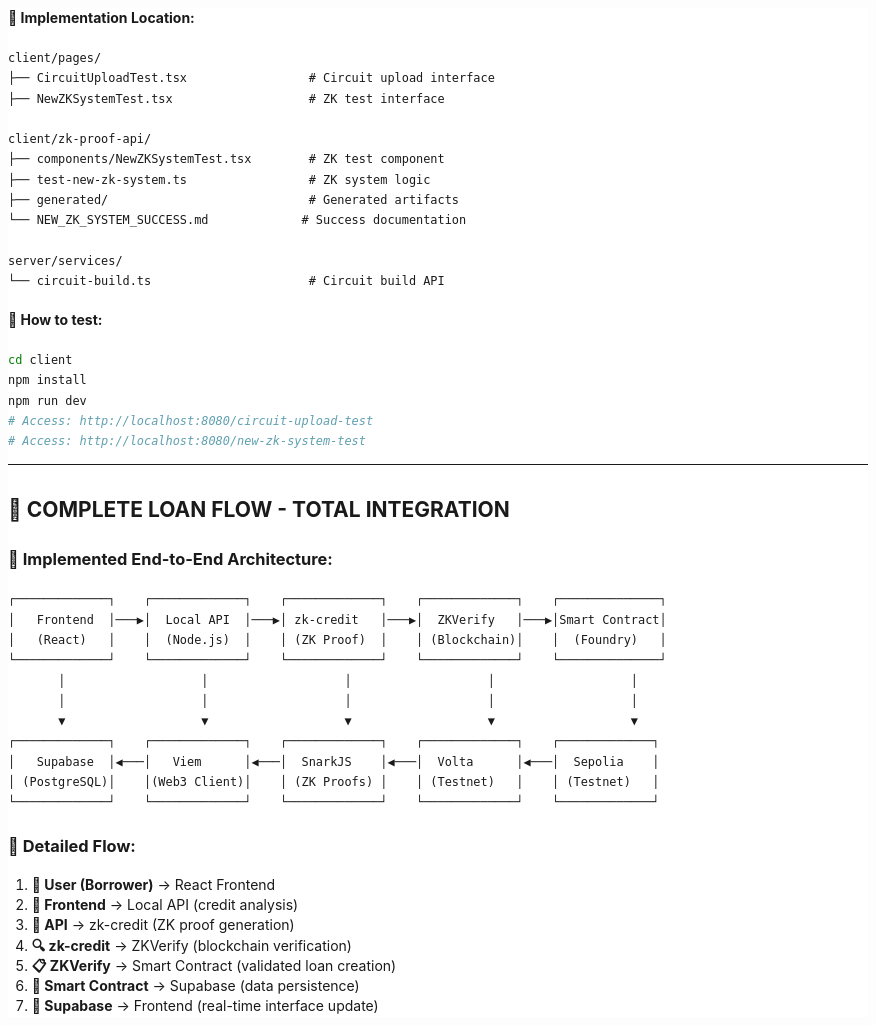 #### 📁 **Implementation Location:**
```
client/pages/
├── CircuitUploadTest.tsx                 # Circuit upload interface
├── NewZKSystemTest.tsx                   # ZK test interface

client/zk-proof-api/
├── components/NewZKSystemTest.tsx        # ZK test component
├── test-new-zk-system.ts                 # ZK system logic
├── generated/                            # Generated artifacts
└── NEW_ZK_SYSTEM_SUCCESS.md             # Success documentation

server/services/
└── circuit-build.ts                      # Circuit build API
```

#### 🚀 **How to test:**
```bash
cd client
npm install
npm run dev
# Access: http://localhost:8080/circuit-upload-test
# Access: http://localhost:8080/new-zk-system-test
```

---

## 🔄 **COMPLETE LOAN FLOW - TOTAL INTEGRATION**

### 🎯 **Implemented End-to-End Architecture:**

```
┌─────────────┐    ┌─────────────┐    ┌─────────────┐    ┌─────────────┐    ┌──────────────┐
│   Frontend  │───▶│  Local API  │───▶│ zk-credit   │───▶│  ZKVerify   │───▶│Smart Contract│
│   (React)   │    │  (Node.js)  │    │ (ZK Proof)  │    │ (Blockchain)│    │  (Foundry)   │
└─────────────┘    └─────────────┘    └─────────────┘    └─────────────┘    └──────────────┘
       │                   │                   │                   │                   │
       │                   │                   │                   │                   │
       ▼                   ▼                   ▼                   ▼                   ▼
┌─────────────┐    ┌─────────────┐    ┌─────────────┐    ┌─────────────┐    ┌─────────────┐
│   Supabase  │◀───│   Viem      │◀───│  SnarkJS    │◀───│  Volta      │◀───│  Sepolia    │
│ (PostgreSQL)│    │(Web3 Client)│    │ (ZK Proofs) │    │ (Testnet)   │    │ (Testnet)   │
└─────────────┘    └─────────────┘    └─────────────┘    └─────────────┘    └─────────────┘
```

### 🎯 **Detailed Flow:**

1. **👤 User (Borrower)** → React Frontend
2. **📝 Frontend** → Local API (credit analysis)
3. **🔐 API** → zk-credit (ZK proof generation)
4. **🔍 zk-credit** → ZKVerify (blockchain verification)
5. **📋 ZKVerify** → Smart Contract (validated loan creation)
6. **💾 Smart Contract** → Supabase (data persistence)
7. **🔄 Supabase** → Frontend (real-time interface update)
